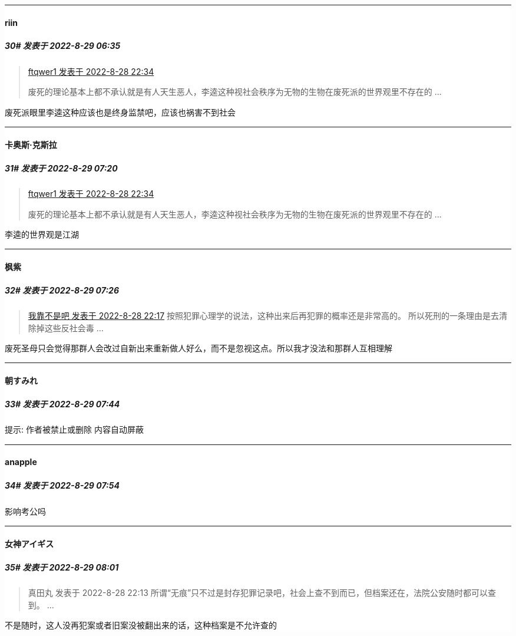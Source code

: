 *****

####  riin  
##### 30#       发表于 2022-8-29 06:35

<blockquote><a href="httphttps://bbs.saraba1st.com/2b/forum.php?mod=redirect&amp;goto=findpost&amp;pid=57253402&amp;ptid=2089715" target="_blank">ftqwer1 发表于 2022-8-28 22:34</a>

废死的理论基本上都不承认就是有人天生恶人，李逵这种视社会秩序为无物的生物在废死派的世界观里不存在的 ...</blockquote>
废死派眼里李逵这种应该也是终身监禁吧，应该也祸害不到社会



*****

####  卡奥斯·克斯拉  
##### 31#       发表于 2022-8-29 07:20

<blockquote><a href="httphttps://bbs.saraba1st.com/2b/forum.php?mod=redirect&amp;goto=findpost&amp;pid=57253402&amp;ptid=2089715" target="_blank">ftqwer1 发表于 2022-8-28 22:34</a>

废死的理论基本上都不承认就是有人天生恶人，李逵这种视社会秩序为无物的生物在废死派的世界观里不存在的 ...</blockquote>
李逵的世界观是江湖

*****

####  枫紫  
##### 32#       发表于 2022-8-29 07:26

<blockquote><a href="httphttps://bbs.saraba1st.com/2b/forum.php?mod=redirect&amp;goto=findpost&amp;pid=57253147&amp;ptid=2089715" target="_blank">我靠不是吧 发表于 2022-8-28 22:17</a>
按照犯罪心理学的说法，这种出来后再犯罪的概率还是非常高的。
所以死刑的一条理由是去清除掉这些反社会毒 ...</blockquote>
废死圣母只会觉得那群人会改过自新出来重新做人好么，而不是忽视这点。所以我才没法和那群人互相理解

*****

####  朝すみれ  
##### 33#       发表于 2022-8-29 07:44

提示: 作者被禁止或删除 内容自动屏蔽

*****

####  anapple  
##### 34#       发表于 2022-8-29 07:54

影响考公吗

*****

####  女神アイギス  
##### 35#       发表于 2022-8-29 08:01

<blockquote>真田丸 发表于 2022-8-28 22:13
所谓“无痕”只不过是封存犯罪记录吧，社会上查不到而已，但档案还在，法院公安随时都可以查到。 ...</blockquote>
不是随时，这人没再犯案或者旧案没被翻出来的话，这种档案是不允许查的
